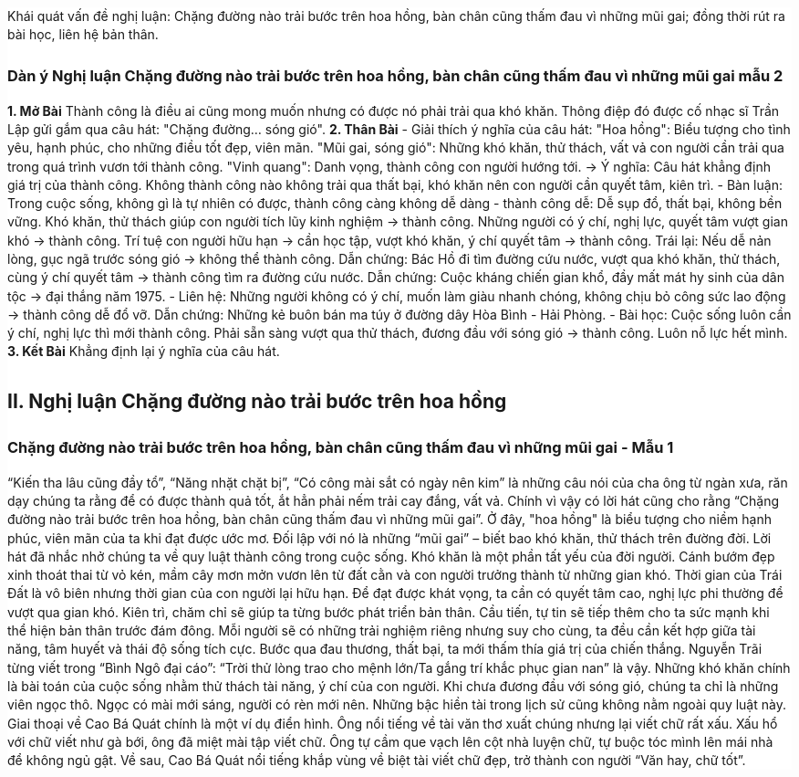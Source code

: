 Khái quát vấn đề nghị luận: Chặng đường nào trải bước trên hoa hồng, bàn chân cũng thấm đau vì những mũi gai; đồng thời rút ra bài học, liên hệ bản thân.
### Dàn ý Nghị luận Chặng đường nào trải bước trên hoa hồng, bàn chân cũng thấm đau vì những mũi gai mẫu 2
**1\. Mở Bài**
Thành công là điều ai cũng mong muốn nhưng có được nó phải trải qua khó khăn.
Thông điệp đó được cố nhạc sĩ Trần Lập gửi gắm qua câu hát: "Chặng đường… sóng gió".
**2\. Thân Bài**
\- Giải thích ý nghĩa của câu hát:
"Hoa hồng": Biểu tượng cho tình yêu, hạnh phúc, cho những điều tốt đẹp, viên mãn.
"Mũi gai, sóng gió": Những khó khăn, thử thách, vất vả con người cần trải qua trong quá trình vươn tới thành công.
"Vinh quang": Danh vọng, thành công con người hướng tới.
→ Ý nghĩa: Câu hát khẳng định giá trị của thành công. Không thành công nào không trải qua thất bại, khó khăn nên con người cần quyết tâm, kiên trì.
\- Bàn luận:
Trong cuộc sống, không gì là tự nhiên có được, thành công càng không dễ dàng - thành công dễ: Dễ sụp đổ, thất bại, không bền vững.
Khó khăn, thử thách giúp con người tích lũy kinh nghiệm → thành công.
Những người có ý chí, nghị lực, quyết tâm vượt gian khó → thành công.
Trí tuệ con người hữu hạn → cần học tập, vượt khó khăn, ý chí quyết tâm → thành công.
Trái lại: Nếu dễ nản lòng, gục ngã trước sóng gió → không thể thành công.
Dẫn chứng: Bác Hồ đi tìm đường cứu nước, vượt qua khó khăn, thử thách, cùng ý chí quyết tâm → thành công tìm ra đường cứu nước.
Dẫn chứng: Cuộc kháng chiến gian khổ, đầy mất mát hy sinh của dân tộc → đại thắng năm 1975.
\- Liên hệ:
Những người không có ý chí, muốn làm giàu nhanh chóng, không chịu bỏ công sức lao động → thành công dễ đổ vỡ.
Dẫn chứng: Những kẻ buôn bán ma túy ở đường dây Hòa Bình - Hải Phòng.
\- Bài học:
Cuộc sống luôn cần ý chí, nghị lực thì mới thành công.
Phải sẵn sàng vượt qua thử thách, đương đầu với sóng gió → thành công.
Luôn nỗ lực hết mình.
**3\. Kết Bài**
Khẳng định lại ý nghĩa của câu hát.
## II. Nghị luận Chặng đường nào trải bước trên hoa hồng
### Chặng đường nào trải bước trên hoa hồng, bàn chân cũng thấm đau vì những mũi gai - Mẫu 1
“Kiến tha lâu cũng đầy tổ”, “Năng nhặt chặt bị”, “Có công mài sắt có ngày nên kim” là những câu nói của cha ông từ ngàn xưa, răn dạy chúng ta rằng để có được thành quả tốt, ắt hẳn phải nếm trải cay đắng, vất vả. Chính vì vậy có lời hát cũng cho rằng “Chặng đường nào trải bước trên hoa hồng, bàn chân cũng thấm đau vì những mũi gai”.
Ở đây, "hoa hồng" là biểu tượng cho niềm hạnh phúc, viên mãn của ta khi đạt được ước mơ. Đối lập với nó là những “mũi gai” – biết bao khó khăn, thử thách trên đường đời. Lời hát đã nhắc nhở chúng ta về quy luật thành công trong cuộc sống. Khó khăn là một phần tất yếu của đời người. Cánh bướm đẹp xinh thoát thai từ vỏ kén, mầm cây mơn mởn vươn lên từ đất cằn và con người trưởng thành từ những gian khó. Thời gian của Trái Đất là vô biên nhưng thời gian của con người lại hữu hạn. Để đạt được khát vọng, ta cần có quyết tâm cao, nghị lực phi thường để vượt qua gian khó. Kiên trì, chăm chỉ sẽ giúp ta từng bước phát triển bản thân. Cầu tiến, tự tin sẽ tiếp thêm cho ta sức mạnh khi thể hiện bản thân trước đám đông. Mỗi người sẽ có những trải nghiệm riêng nhưng suy cho cùng, ta đều cần kết hợp giữa tài năng, tâm huyết và thái độ sống tích cực. Bước qua đau thương, thất bại, ta mới thấm thía giá trị của chiến thắng. Nguyễn Trãi từng viết trong “Bình Ngô đại cáo”: “Trời thử lòng trao cho mệnh lớn/Ta gắng trí khắc phục gian nan” là vậy. Những khó khăn chính là bài toán của cuộc sống nhằm thử thách tài năng, ý chí của con người. Khi chưa đương đầu với sóng gió, chúng ta chỉ là những viên ngọc thô. Ngọc có mài mới sáng, người có rèn mới nên. Những bậc hiền tài trong lịch sử cũng không nằm ngoài quy luật này. Giai thoại về Cao Bá Quát chính là một ví dụ điển hình. Ông nổi tiếng về tài văn thơ xuất chúng nhưng lại viết chữ rất xấu. Xấu hổ với chữ viết như gà bới, ông đã miệt mài tập viết chữ. Ông tự cầm que vạch lên cột nhà luyện chữ, tự buộc tóc mình lên mái nhà để không ngủ gật. Về sau, Cao Bá Quát nổi tiếng khắp vùng về biệt tài viết chữ đẹp, trở thành con người “Văn hay, chữ tốt”.